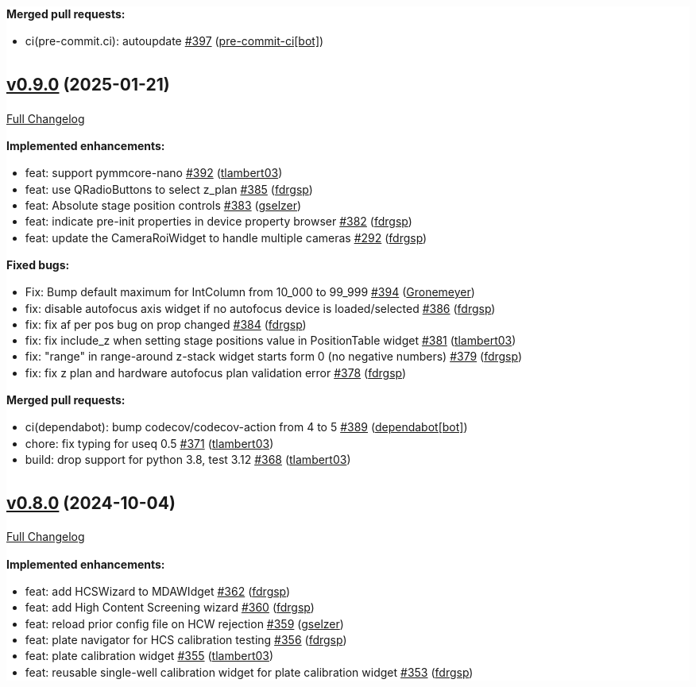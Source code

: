 **Merged pull requests:**

- ci\(pre-commit.ci\): autoupdate [\#397](https://github.com/pymmcore-plus/pymmcore-widgets/pull/397) ([pre-commit-ci[bot]](https://github.com/apps/pre-commit-ci))

## [v0.9.0](https://github.com/pymmcore-plus/pymmcore-widgets/tree/v0.9.0) (2025-01-21)

[Full Changelog](https://github.com/pymmcore-plus/pymmcore-widgets/compare/v0.8.0...v0.9.0)

**Implemented enhancements:**

- feat: support pymmcore-nano [\#392](https://github.com/pymmcore-plus/pymmcore-widgets/pull/392) ([tlambert03](https://github.com/tlambert03))
- feat: use QRadioButtons to select z\_plan [\#385](https://github.com/pymmcore-plus/pymmcore-widgets/pull/385) ([fdrgsp](https://github.com/fdrgsp))
- feat: Absolute stage position controls [\#383](https://github.com/pymmcore-plus/pymmcore-widgets/pull/383) ([gselzer](https://github.com/gselzer))
- feat: indicate pre-init properties in device property browser [\#382](https://github.com/pymmcore-plus/pymmcore-widgets/pull/382) ([fdrgsp](https://github.com/fdrgsp))
- feat: update the CameraRoiWidget to handle multiple cameras [\#292](https://github.com/pymmcore-plus/pymmcore-widgets/pull/292) ([fdrgsp](https://github.com/fdrgsp))

**Fixed bugs:**

- Fix: Bump default maximum for IntColumn from 10\_000 to 99\_999 [\#394](https://github.com/pymmcore-plus/pymmcore-widgets/pull/394) ([Gronemeyer](https://github.com/Gronemeyer))
- fix: disable autofocus axis widget if no autofocus device is loaded/selected [\#386](https://github.com/pymmcore-plus/pymmcore-widgets/pull/386) ([fdrgsp](https://github.com/fdrgsp))
- fix: fix af per pos bug on prop changed [\#384](https://github.com/pymmcore-plus/pymmcore-widgets/pull/384) ([fdrgsp](https://github.com/fdrgsp))
- fix: fix include\_z when setting stage positions value in PositionTable widget [\#381](https://github.com/pymmcore-plus/pymmcore-widgets/pull/381) ([tlambert03](https://github.com/tlambert03))
- fix: "range" in range-around z-stack widget starts form 0 \(no negative numbers\) [\#379](https://github.com/pymmcore-plus/pymmcore-widgets/pull/379) ([fdrgsp](https://github.com/fdrgsp))
- fix: fix z plan and hardware autofocus plan validation error [\#378](https://github.com/pymmcore-plus/pymmcore-widgets/pull/378) ([fdrgsp](https://github.com/fdrgsp))

**Merged pull requests:**

- ci\(dependabot\): bump codecov/codecov-action from 4 to 5 [\#389](https://github.com/pymmcore-plus/pymmcore-widgets/pull/389) ([dependabot[bot]](https://github.com/apps/dependabot))
- chore: fix typing for useq 0.5 [\#371](https://github.com/pymmcore-plus/pymmcore-widgets/pull/371) ([tlambert03](https://github.com/tlambert03))
- build: drop support for python 3.8, test 3.12 [\#368](https://github.com/pymmcore-plus/pymmcore-widgets/pull/368) ([tlambert03](https://github.com/tlambert03))

## [v0.8.0](https://github.com/pymmcore-plus/pymmcore-widgets/tree/v0.8.0) (2024-10-04)

[Full Changelog](https://github.com/pymmcore-plus/pymmcore-widgets/compare/v0.7.2...v0.8.0)

**Implemented enhancements:**

- feat: add HCSWizard to MDAWIdget [\#362](https://github.com/pymmcore-plus/pymmcore-widgets/pull/362) ([fdrgsp](https://github.com/fdrgsp))
- feat: add High Content Screening wizard [\#360](https://github.com/pymmcore-plus/pymmcore-widgets/pull/360) ([fdrgsp](https://github.com/fdrgsp))
- feat: reload prior config file on HCW rejection [\#359](https://github.com/pymmcore-plus/pymmcore-widgets/pull/359) ([gselzer](https://github.com/gselzer))
- feat: plate navigator for HCS calibration testing [\#356](https://github.com/pymmcore-plus/pymmcore-widgets/pull/356) ([fdrgsp](https://github.com/fdrgsp))
- feat: plate calibration widget [\#355](https://github.com/pymmcore-plus/pymmcore-widgets/pull/355) ([tlambert03](https://github.com/tlambert03))
- feat: reusable single-well calibration widget for plate calibration widget [\#353](https://github.com/pymmcore-plus/pymmcore-widgets/pull/353) ([fdrgsp](https://github.com/fdrgsp))